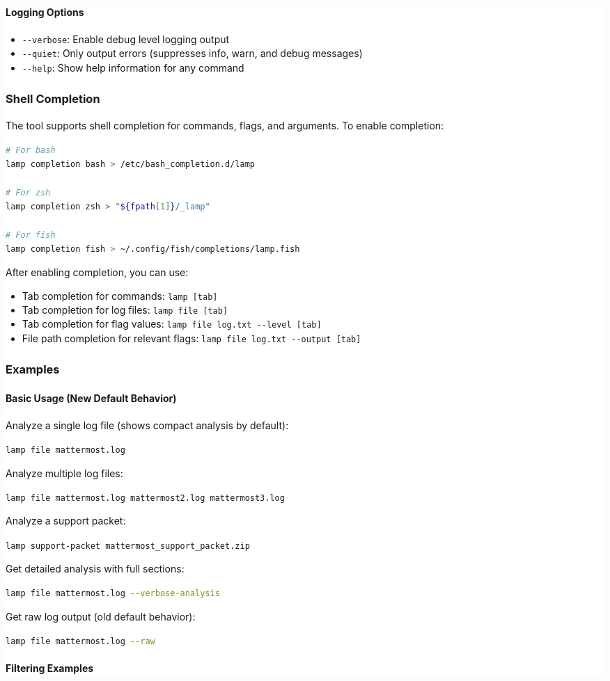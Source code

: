 #### Logging Options
- `--verbose`: Enable debug level logging output
- `--quiet`: Only output errors (suppresses info, warn, and debug messages)
- `--help`: Show help information for any command

### Shell Completion

The tool supports shell completion for commands, flags, and arguments. To enable completion:

```bash
# For bash
lamp completion bash > /etc/bash_completion.d/lamp

# For zsh
lamp completion zsh > "${fpath[1]}/_lamp"

# For fish
lamp completion fish > ~/.config/fish/completions/lamp.fish
```

After enabling completion, you can use:
- Tab completion for commands: `lamp [tab]`
- Tab completion for log files: `lamp file [tab]`
- Tab completion for flag values: `lamp file log.txt --level [tab]`
- File path completion for relevant flags: `lamp file log.txt --output [tab]`

### Examples

#### Basic Usage (New Default Behavior)

Analyze a single log file (shows compact analysis by default):
```bash
lamp file mattermost.log
```

Analyze multiple log files:
```bash
lamp file mattermost.log mattermost2.log mattermost3.log
```

Analyze a support packet:
```bash
lamp support-packet mattermost_support_packet.zip
```

Get detailed analysis with full sections:
```bash
lamp file mattermost.log --verbose-analysis
```

Get raw log output (old default behavior):
```bash
lamp file mattermost.log --raw
```

#### Filtering Examples
